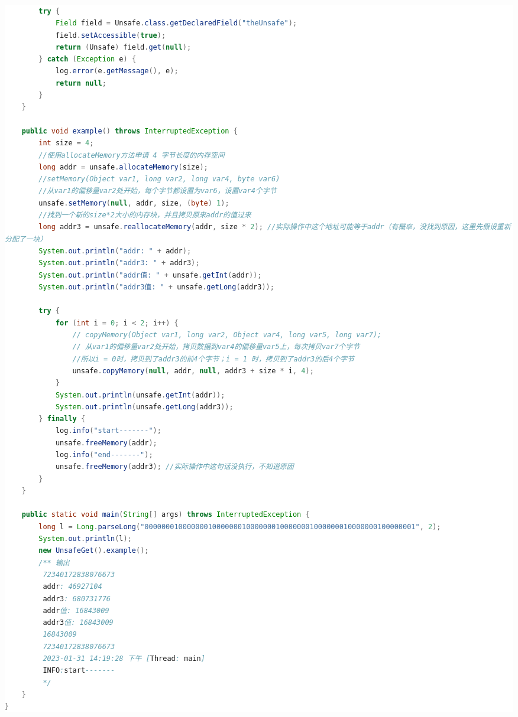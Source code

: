 ```java
        try {
            Field field = Unsafe.class.getDeclaredField("theUnsafe");
            field.setAccessible(true);
            return (Unsafe) field.get(null);
        } catch (Exception e) {
            log.error(e.getMessage(), e);
            return null;
        }
    }

    public void example() throws InterruptedException {
        int size = 4;
        //使用allocateMemory方法申请 4 字节长度的内存空间
        long addr = unsafe.allocateMemory(size);
        //setMemory(Object var1, long var2, long var4, byte var6)
        //从var1的偏移量var2处开始，每个字节都设置为var6，设置var4个字节
        unsafe.setMemory(null, addr, size, (byte) 1);
        //找到一个新的size*2大小的内存块，并且拷贝原来addr的值过来 
        long addr3 = unsafe.reallocateMemory(addr, size * 2); //实际操作中这个地址可能等于addr（有概率，没找到原因，这里先假设重新分配了一块）
        System.out.println("addr: " + addr);
        System.out.println("addr3: " + addr3);
        System.out.println("addr值: " + unsafe.getInt(addr));
        System.out.println("addr3值: " + unsafe.getLong(addr3));

        try {
            for (int i = 0; i < 2; i++) {
                // copyMemory(Object var1, long var2, Object var4, long var5, long var7);
                // 从var1的偏移量var2处开始，拷贝数据到var4的偏移量var5上，每次拷贝var7个字节
                //所以i = 0时，拷贝到了addr3的前4个字节；i = 1 时，拷贝到了addr3的后4个字节
                unsafe.copyMemory(null, addr, null, addr3 + size * i, 4);
            }
            System.out.println(unsafe.getInt(addr));
            System.out.println(unsafe.getLong(addr3));
        } finally {
            log.info("start-------");
            unsafe.freeMemory(addr);
            log.info("end-------");
            unsafe.freeMemory(addr3); //实际操作中这句话没执行，不知道原因
        }
    }

    public static void main(String[] args) throws InterruptedException {
        long l = Long.parseLong("0000000100000001000000010000000100000001000000010000000100000001", 2);
        System.out.println(l);
        new UnsafeGet().example();
        /** 输出
         72340172838076673
         addr: 46927104
         addr3: 680731776
         addr值: 16843009
         addr3值: 16843009
         16843009
         72340172838076673
         2023-01-31 14:19:28 下午 [Thread: main] 
         INFO:start-------
         */
    }
}

```
